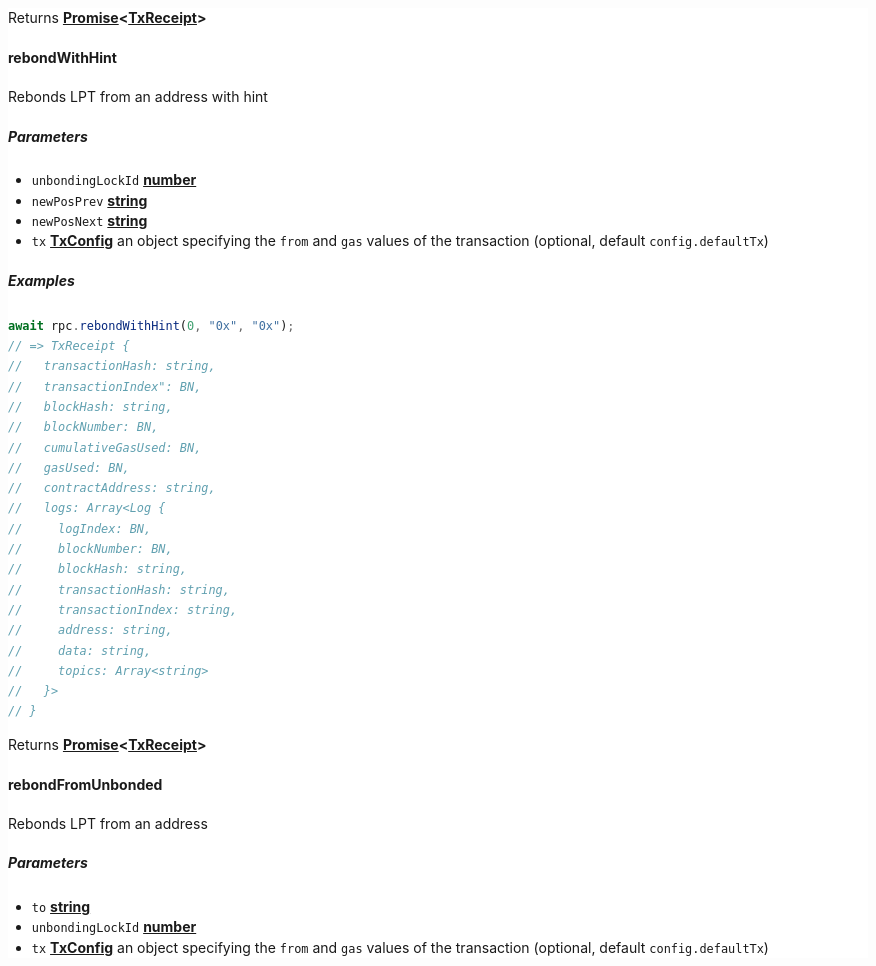 Returns
**[Promise](https://developer.mozilla.org/docs/Web/JavaScript/Reference/Global_Objects/Promise)&lt;[TxReceipt](#txreceipt)>**

#### rebondWithHint

Rebonds LPT from an address with hint

##### Parameters

- `unbondingLockId`
  **[number](https://developer.mozilla.org/docs/Web/JavaScript/Reference/Global_Objects/Number)**
- `newPosPrev`
  **[string](https://developer.mozilla.org/docs/Web/JavaScript/Reference/Global_Objects/String)**
- `newPosNext`
  **[string](https://developer.mozilla.org/docs/Web/JavaScript/Reference/Global_Objects/String)**
- `tx` **[TxConfig](#txconfig)** an object specifying the `from` and `gas`
  values of the transaction (optional, default `config.defaultTx`)

##### Examples

```javascript
await rpc.rebondWithHint(0, "0x", "0x");
// => TxReceipt {
//   transactionHash: string,
//   transactionIndex": BN,
//   blockHash: string,
//   blockNumber: BN,
//   cumulativeGasUsed: BN,
//   gasUsed: BN,
//   contractAddress: string,
//   logs: Array<Log {
//     logIndex: BN,
//     blockNumber: BN,
//     blockHash: string,
//     transactionHash: string,
//     transactionIndex: string,
//     address: string,
//     data: string,
//     topics: Array<string>
//   }>
// }
```

Returns
**[Promise](https://developer.mozilla.org/docs/Web/JavaScript/Reference/Global_Objects/Promise)&lt;[TxReceipt](#txreceipt)>**

#### rebondFromUnbonded

Rebonds LPT from an address

##### Parameters

- `to`
  **[string](https://developer.mozilla.org/docs/Web/JavaScript/Reference/Global_Objects/String)**
- `unbondingLockId`
  **[number](https://developer.mozilla.org/docs/Web/JavaScript/Reference/Global_Objects/Number)**
- `tx` **[TxConfig](#txconfig)** an object specifying the `from` and `gas`
  values of the transaction (optional, default `config.defaultTx`)
